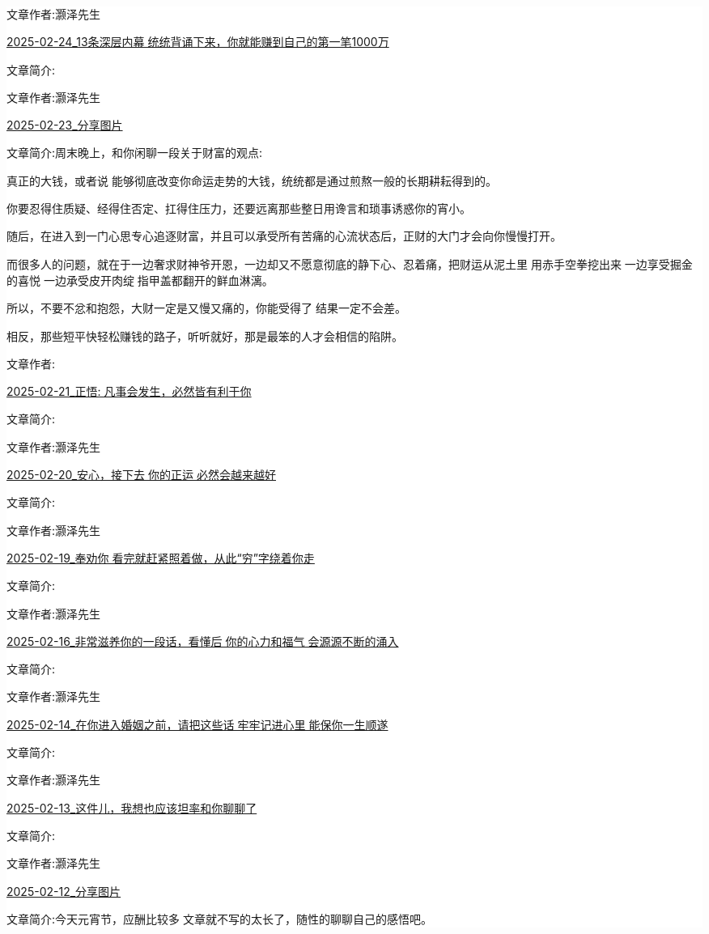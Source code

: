 文章作者:灏泽先生

[2025-02-24_13条深层内幕 统统背诵下来，你就能赚到自己的第一笔1000万](https://mp.weixin.qq.com/s/zLxcubQsdP0s6onpcI8vgw)

文章简介:

文章作者:灏泽先生

[2025-02-23_分享图片](https://mp.weixin.qq.com/s/WEZYX1oBOuK7JWnvu1APRw)

文章简介:周末晚上，和你闲聊一段关于财富的观点:

真正的大钱，或者说 能够彻底改变你命运走势的大钱，统统都是通过煎熬一般的长期耕耘得到的。

你要忍得住质疑、经得住否定、扛得住压力，还要远离那些整日用谗言和琐事诱惑你的宵小。

随后，在进入到一门心思专心追逐财富，并且可以承受所有苦痛的心流状态后，正财的大门才会向你慢慢打开。

而很多人的问题，就在于一边奢求财神爷开恩，一边却又不愿意彻底的静下心、忍着痛，把财运从泥土里 用赤手空拳挖出来 一边享受掘金的喜悦 一边承受皮开肉绽 指甲盖都翻开的鲜血淋漓。

所以，不要不忿和抱怨，大财一定是又慢又痛的，你能受得了 结果一定不会差。

相反，那些短平快轻松赚钱的路子，听听就好，那是最笨的人才会相信的陷阱。

文章作者:

[2025-02-21_正悟: 凡事会发生，必然皆有利于你](https://mp.weixin.qq.com/s/bcBp9ycpOZM9ur19zBUUhQ)

文章简介:

文章作者:灏泽先生

[2025-02-20_安心，接下去 你的正运 必然会越来越好](https://mp.weixin.qq.com/s/sNzwM4h5rjU0swwaIcNzOQ)

文章简介:

文章作者:灏泽先生

[2025-02-19_奉劝你 看完就赶紧照着做，从此“穷”字绕着你走](https://mp.weixin.qq.com/s/lW1fWLXXYBQhZp3BXhrIiQ)

文章简介:

文章作者:灏泽先生

[2025-02-16_非常滋养你的一段话，看懂后 你的心力和福气 会源源不断的涌入](https://mp.weixin.qq.com/s/F4hpzt5YUvT8ek5MjRHQmQ)

文章简介:

文章作者:灏泽先生

[2025-02-14_在你进入婚姻之前，请把这些话 牢牢记进心里 能保你一生顺遂](https://mp.weixin.qq.com/s/S2jaF9-PY7u8E4C8Xv4ruw)

文章简介:

文章作者:灏泽先生

[2025-02-13_这件儿，我想也应该坦率和你聊聊了](https://mp.weixin.qq.com/s/6c5ALWNQFu3KK1PmppooEw)

文章简介:

文章作者:灏泽先生

[2025-02-12_分享图片](https://mp.weixin.qq.com/s/DBezXF74XYpcS74dALsL2A)

文章简介:今天元宵节，应酬比较多 文章就不写的太长了，随性的聊聊自己的感悟吧。
